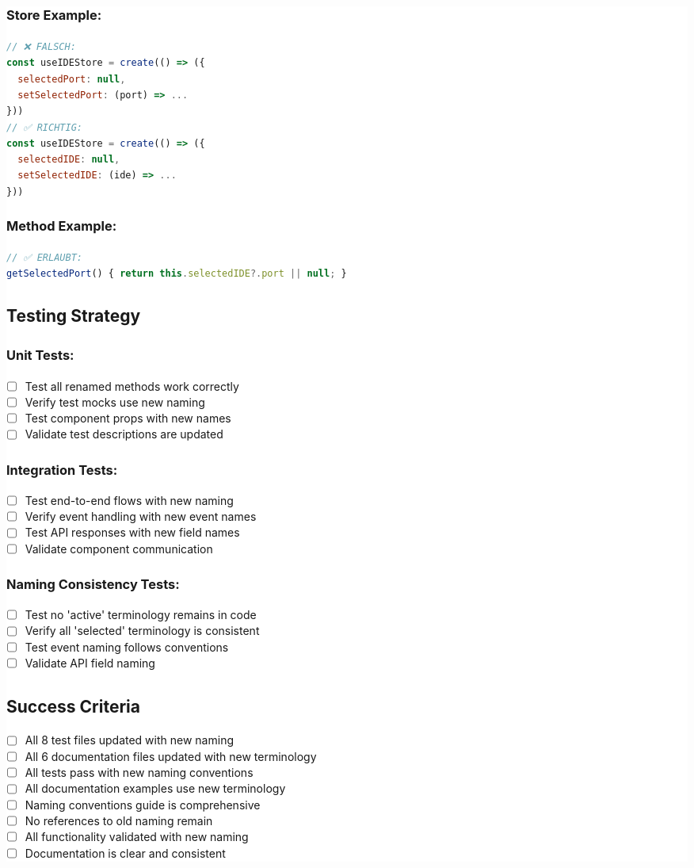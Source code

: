### Store Example:
```javascript
// ❌ FALSCH:
const useIDEStore = create(() => ({
  selectedPort: null,
  setSelectedPort: (port) => ...
}))
// ✅ RICHTIG:
const useIDEStore = create(() => ({
  selectedIDE: null,
  setSelectedIDE: (ide) => ...
}))
```

### Method Example:
```javascript
// ✅ ERLAUBT:
getSelectedPort() { return this.selectedIDE?.port || null; }
```

## Testing Strategy

### Unit Tests:
- [ ] Test all renamed methods work correctly
- [ ] Verify test mocks use new naming
- [ ] Test component props with new names
- [ ] Validate test descriptions are updated

### Integration Tests:
- [ ] Test end-to-end flows with new naming
- [ ] Verify event handling with new event names
- [ ] Test API responses with new field names
- [ ] Validate component communication

### Naming Consistency Tests:
- [ ] Test no 'active' terminology remains in code
- [ ] Verify all 'selected' terminology is consistent
- [ ] Test event naming follows conventions
- [ ] Validate API field naming

## Success Criteria
- [ ] All 8 test files updated with new naming
- [ ] All 6 documentation files updated with new terminology
- [ ] All tests pass with new naming conventions
- [ ] All documentation examples use new terminology
- [ ] Naming conventions guide is comprehensive
- [ ] No references to old naming remain
- [ ] All functionality validated with new naming
- [ ] Documentation is clear and consistent
